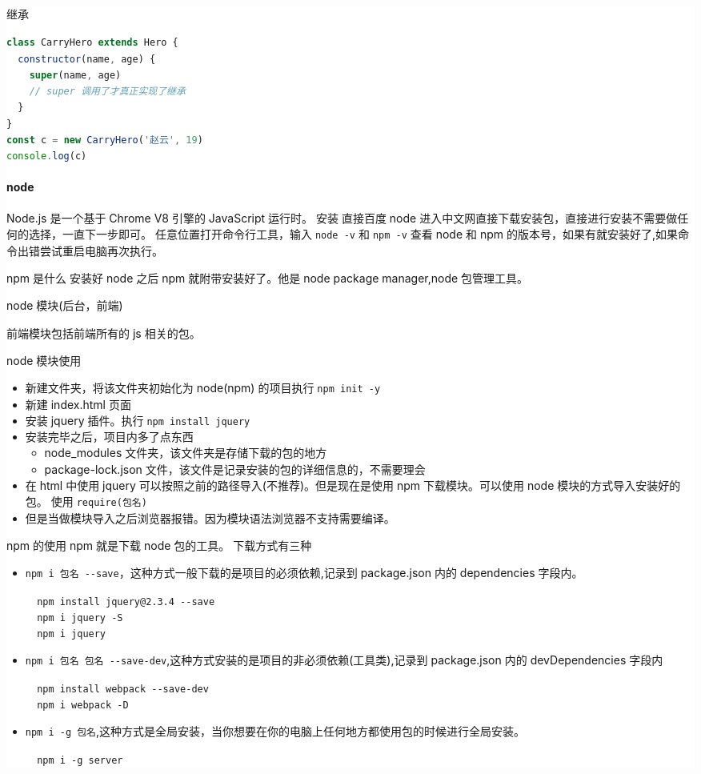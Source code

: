继承

```js
class CarryHero extends Hero {
  constructor(name, age) {
    super(name, age)
    // super 调用了才真正实现了继承
  }
}
const c = new CarryHero('赵云', 19)
console.log(c)
```

#### node

Node.js 是一个基于 Chrome V8 引擎的 JavaScript 运行时。
安装
直接百度 node 进入中文网直接下载安装包，直接进行安装不需要做任何的选择，一直下一步即可。
任意位置打开命令行工具，输入 `node -v` 和 `npm -v` 查看 node 和 npm 的版本号，如果有就安装好了,如果命令出错尝试重启电脑再次执行。

npm 是什么
安装好 node 之后 npm 就附带安装好了。他是 node package manager,node 包管理工具。

node 模块(后台，前端)

前端模块包括前端所有的 js 相关的包。

node 模块使用

- 新建文件夹，将该文件夹初始化为 node(npm) 的项目执行 `npm init -y`
- 新建 index.html 页面
- 安装 jquery 插件。执行 `npm install jquery`
- 安装完毕之后，项目内多了点东西
  - node_modules 文件夹，该文件夹是存储下载的包的地方
  - package-lock.json 文件，该文件是记录安装的包的详细信息的，不需要理会
- 在 html 中使用 jquery 可以按照之前的路径导入(不推荐)。但是现在是使用 npm 下载模块。可以使用 node 模块的方式导入安装好的包。 使用 `require(包名)`
- 但是当做模块导入之后浏览器报错。因为模块语法浏览器不支持需要编译。

npm 的使用
npm 就是下载 node 包的工具。
下载方式有三种

- `npm i 包名 --save`，这种方式一般下载的是项目的必须依赖,记录到 package.json 内的 dependencies 字段内。
  ```
    npm install jquery@2.3.4 --save
    npm i jquery -S
    npm i jquery
  ```
- `npm i 包名 包名 --save-dev`,这种方式安装的是项目的非必须依赖(工具类),记录到 package.json 内的 devDependencies 字段内
  ```
    npm install webpack --save-dev
    npm i webpack -D
  ```
- `npm i -g 包名`,这种方式是全局安装，当你想要在你的电脑上任何地方都使用包的时候进行全局安装。
  ```
    npm i -g server
  ```
